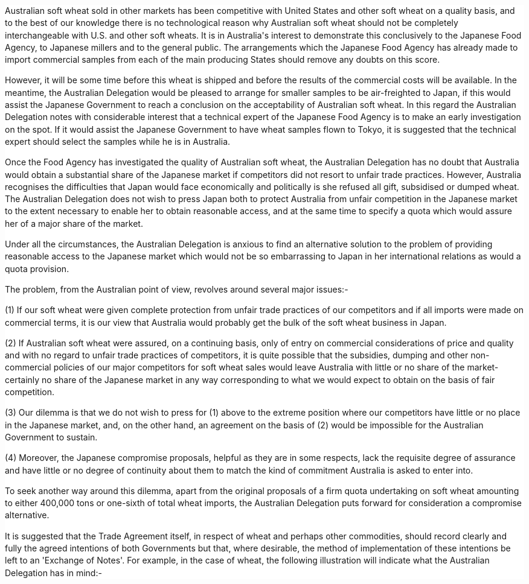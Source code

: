 Australian soft wheat sold in other markets has been competitive with United States and other soft wheat on a quality basis, and to the best of our knowledge there is no technological reason why Australian soft wheat should not be completely interchangeable with U.S. and other soft wheats. It is in Australia's interest to demonstrate this conclusively to the Japanese Food Agency, to Japanese millers and to the general public. The arrangements which the Japanese Food Agency has already made to import commercial samples from each of the main producing States should remove any doubts on this score.

However, it will be some time before this wheat is shipped and before the results of the commercial costs will be available. In the meantime, the Australian Delegation would be pleased to arrange for smaller samples to be air-freighted to Japan, if this would assist the Japanese Government to reach a conclusion on the acceptability of Australian soft wheat. In this regard the Australian Delegation notes with considerable interest that a technical expert of the Japanese Food Agency is to make an early investigation on the spot. If it would assist the Japanese Government to have wheat samples flown to Tokyo, it is suggested that the technical expert should select the samples while he is in Australia.

Once the Food Agency has investigated the quality of Australian soft wheat, the Australian Delegation has no doubt that Australia would obtain a substantial share of the Japanese market if competitors did not resort to unfair trade practices. However, Australia recognises the difficulties that Japan would face economically and politically is she refused all gift, subsidised or dumped wheat. The Australian Delegation does not wish to press Japan both to protect Australia from unfair competition in the Japanese market to the extent necessary to enable her to obtain reasonable access, and at the same time to specify a quota which would assure her of a major share of the market.

Under all the circumstances, the Australian Delegation is anxious to find an alternative solution to the problem of providing reasonable access to the Japanese market which would not be so embarrassing to Japan in her international relations as would a quota provision.

The problem, from the Australian point of view, revolves around several major issues:-

(1) If our soft wheat were given complete protection from unfair trade practices of our competitors and if all imports were made on commercial terms, it is our view that Australia would probably get the bulk of the soft wheat business in Japan.

(2) If Australian soft wheat were assured, on a continuing basis, only of entry on commercial considerations of price and quality and with no regard to unfair trade practices of competitors, it is quite possible that the subsidies, dumping and other non- commercial policies of our major competitors for soft wheat sales would leave Australia with little or no share of the market- certainly no share of the Japanese market in any way corresponding to what we would expect to obtain on the basis of fair competition.

(3) Our dilemma is that we do not wish to press for (1) above to the extreme position where our competitors have little or no place in the Japanese market, and, on the other hand, an agreement on the basis of (2) would be impossible for the Australian Government to sustain.

(4) Moreover, the Japanese compromise proposals, helpful as they are in some respects, lack the requisite degree of assurance and have little or no degree of continuity about them to match the kind of commitment Australia is asked to enter into.

To seek another way around this dilemma, apart from the original proposals of a firm quota undertaking on soft wheat amounting to either 400,000 tons or one-sixth of total wheat imports, the Australian Delegation puts forward for consideration a compromise alternative.

It is suggested that the Trade Agreement itself, in respect of wheat and perhaps other commodities, should record clearly and fully the agreed intentions of both Governments but that, where desirable, the method of implementation of these intentions be left to an 'Exchange of Notes'. For example, in the case of wheat, the following illustration will indicate what the Australian Delegation has in mind:-
